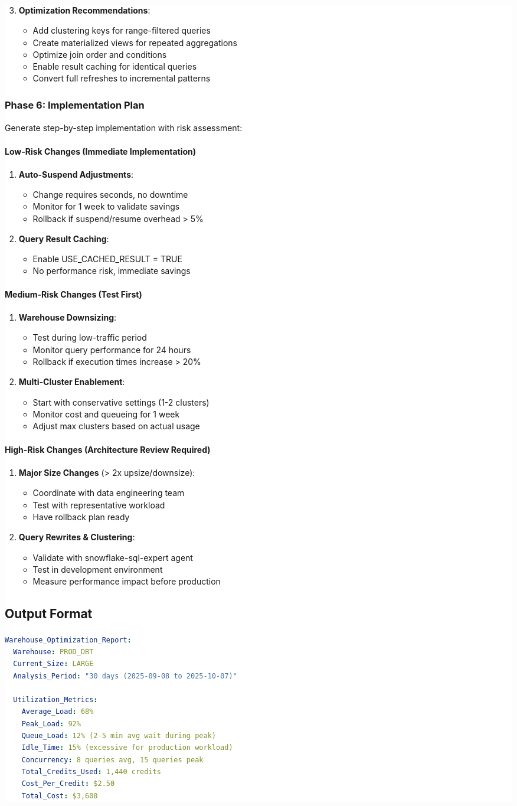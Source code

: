 3. **Optimization Recommendations**:

   - Add clustering keys for range-filtered queries
   - Create materialized views for repeated aggregations
   - Optimize join order and conditions
   - Enable result caching for identical queries
   - Convert full refreshes to incremental patterns

### Phase 6: Implementation Plan

Generate step-by-step implementation with risk assessment:

#### Low-Risk Changes (Immediate Implementation)

1. **Auto-Suspend Adjustments**:
   - Change requires seconds, no downtime
   - Monitor for 1 week to validate savings
   - Rollback if suspend/resume overhead > 5%

2. **Query Result Caching**:

   - Enable USE_CACHED_RESULT = TRUE
   - No performance risk, immediate savings

#### Medium-Risk Changes (Test First)

1. **Warehouse Downsizing**:
   - Test during low-traffic period
   - Monitor query performance for 24 hours
   - Rollback if execution times increase > 20%

2. **Multi-Cluster Enablement**:

   - Start with conservative settings (1-2 clusters)
   - Monitor cost and queueing for 1 week
   - Adjust max clusters based on actual usage

#### High-Risk Changes (Architecture Review Required)

1. **Major Size Changes** (> 2x upsize/downsize):
   - Coordinate with data engineering team
   - Test with representative workload
   - Have rollback plan ready

2. **Query Rewrites & Clustering**:

   - Validate with snowflake-sql-expert agent
   - Test in development environment
   - Measure performance impact before production

## Output Format

```yaml
Warehouse_Optimization_Report:
  Warehouse: PROD_DBT
  Current_Size: LARGE
  Analysis_Period: "30 days (2025-09-08 to 2025-10-07)"

  Utilization_Metrics:
    Average_Load: 68%
    Peak_Load: 92%
    Queue_Load: 12% (2-5 min avg wait during peak)
    Idle_Time: 15% (excessive for production workload)
    Concurrency: 8 queries avg, 15 queries peak
    Total_Credits_Used: 1,440 credits
    Cost_Per_Credit: $2.50
    Total_Cost: $3,600

```